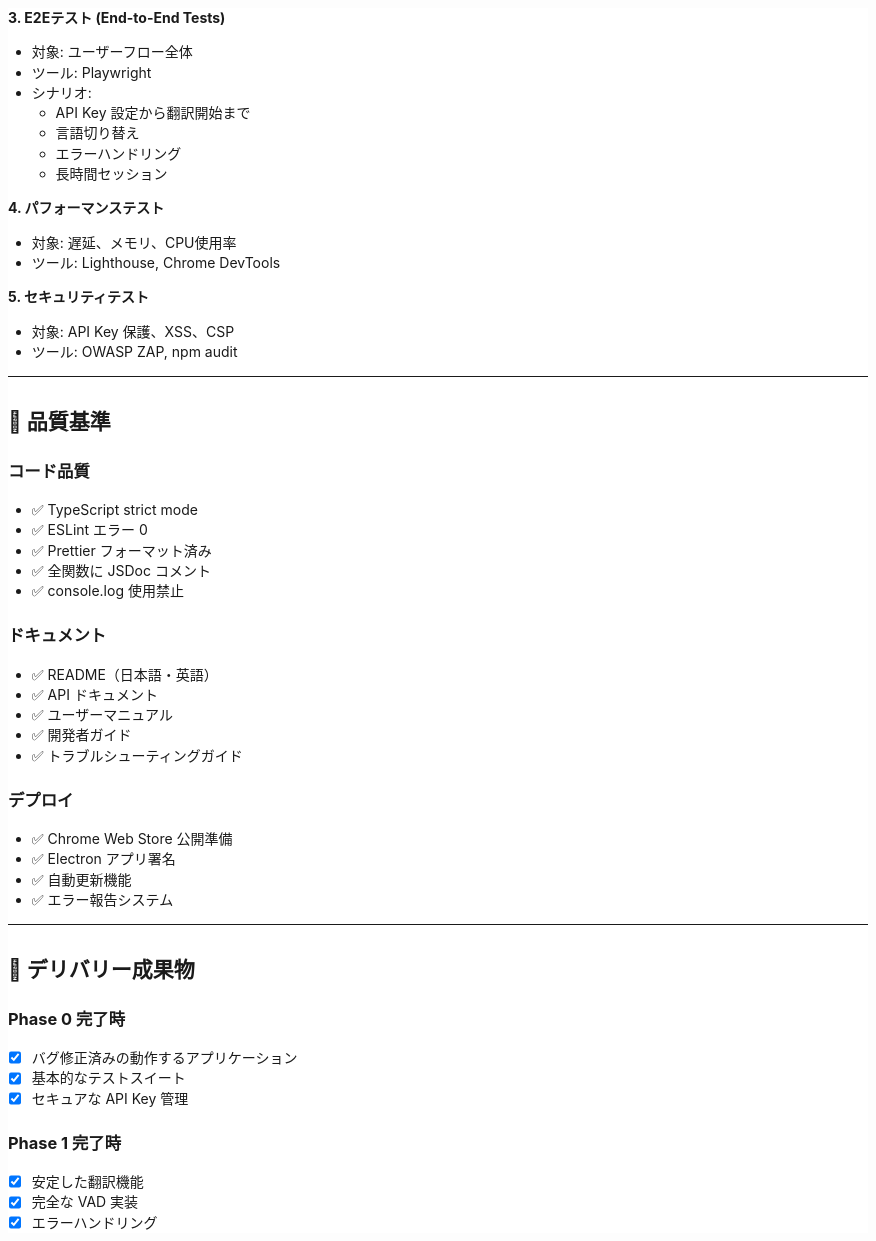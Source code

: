 **3. E2Eテスト (End-to-End Tests)**
- 対象: ユーザーフロー全体
- ツール: Playwright
- シナリオ:
  - API Key 設定から翻訳開始まで
  - 言語切り替え
  - エラーハンドリング
  - 長時間セッション

**4. パフォーマンステスト**
- 対象: 遅延、メモリ、CPU使用率
- ツール: Lighthouse, Chrome DevTools

**5. セキュリティテスト**
- 対象: API Key 保護、XSS、CSP
- ツール: OWASP ZAP, npm audit

---

## 📝 品質基準

### コード品質
- ✅ TypeScript strict mode
- ✅ ESLint エラー 0
- ✅ Prettier フォーマット済み
- ✅ 全関数に JSDoc コメント
- ✅ console.log 使用禁止

### ドキュメント
- ✅ README（日本語・英語）
- ✅ API ドキュメント
- ✅ ユーザーマニュアル
- ✅ 開発者ガイド
- ✅ トラブルシューティングガイド

### デプロイ
- ✅ Chrome Web Store 公開準備
- ✅ Electron アプリ署名
- ✅ 自動更新機能
- ✅ エラー報告システム

---

## 🚀 デリバリー成果物

### Phase 0 完了時
- [x] バグ修正済みの動作するアプリケーション
- [x] 基本的なテストスイート
- [x] セキュアな API Key 管理

### Phase 1 完了時
- [x] 安定した翻訳機能
- [x] 完全な VAD 実装
- [x] エラーハンドリング
